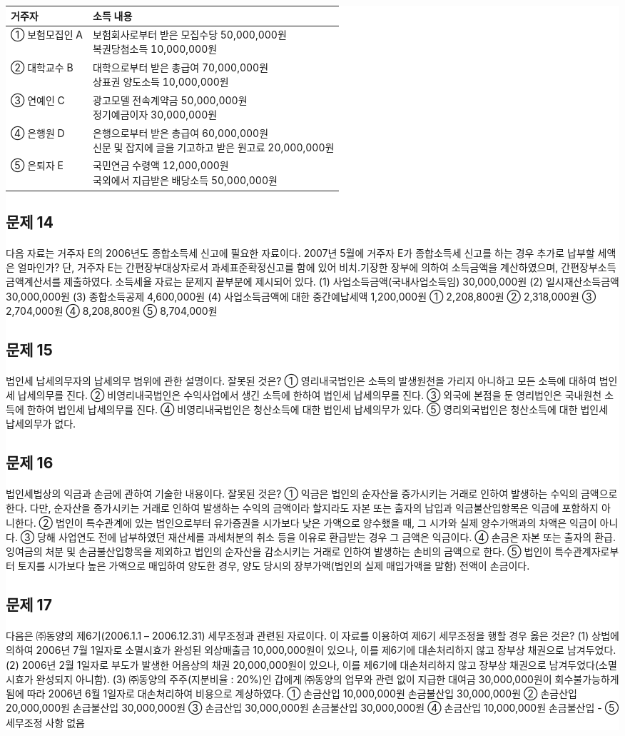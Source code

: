 | 거주자 | 소득 내용 |
| :--- | :--- |
| ① 보험모집인 A | 보험회사로부터 받은 모집수당 50,000,000원<br>복권당첨소득 10,000,000원 |
| ② 대학교수 B | 대학으로부터 받은 총급여 70,000,000원<br>상표권 양도소득 10,000,000원 |
| ③ 연예인 C | 광고모델 전속계약금 50,000,000원<br>정기예금이자 30,000,000원 |
| ④ 은행원 D | 은행으로부터 받은 총급여 60,000,000원<br>신문 및 잡지에 글을 기고하고 받은 원고료 20,000,000원 |
| ⑤ 은퇴자 E | 국민연금 수령액 12,000,000원<br>국외에서 지급받은 배당소득 50,000,000원 |

## 문제 14
다음 자료는 거주자 E의 2006년도 종합소득세 신고에 필요한 자료이다. 2007년 5월에 거주자 E가 종합소득세 신고를 하는 경우 추가로 납부할 세액은 얼마인가? 단, 거주자 E는 간편장부대상자로서 과세표준확정신고를 함에 있어 비치․기장한 장부에 의하여 소득금액을 계산하였으며, 간편장부소득금액계산서를 제출하였다. 소득세율 자료는 문제지 끝부분에 제시되어 있다.
(1) 사업소득금액(국내사업소득임) 30,000,000원
(2) 일시재산소득금액 30,000,000원
(3) 종합소득공제 4,600,000원
(4) 사업소득금액에 대한 중간예납세액 1,200,000원
① 2,208,800원 ② 2,318,000원 ③ 2,704,000원
④ 8,208,800원 ⑤ 8,704,000원

## 문제 15
법인세 납세의무자의 납세의무 범위에 관한 설명이다. 잘못된 것은?
① 영리내국법인은 소득의 발생원천을 가리지 아니하고 모든 소득에 대하여 법인세 납세의무를 진다.
② 비영리내국법인은 수익사업에서 생긴 소득에 한하여 법인세 납세의무를 진다.
③ 외국에 본점을 둔 영리법인은 국내원천 소득에 한하여 법인세 납세의무를 진다.
④ 비영리내국법인은 청산소득에 대한 법인세 납세의무가 있다.
⑤ 영리외국법인은 청산소득에 대한 법인세 납세의무가 없다.

## 문제 16
법인세법상의 익금과 손금에 관하여 기술한 내용이다. 잘못된 것은?
① 익금은 법인의 순자산을 증가시키는 거래로 인하여 발생하는 수익의 금액으로 한다. 다만, 순자산을 증가시키는 거래로 인하여 발생하는 수익의 금액이라 할지라도 자본 또는 출자의 납입과 익금불산입항목은 익금에 포함하지 아니한다.
② 법인이 특수관계에 있는 법인으로부터 유가증권을 시가보다 낮은 가액으로 양수했을 때, 그 시가와 실제 양수가액과의 차액은 익금이 아니다.
③ 당해 사업연도 전에 납부하였던 재산세를 과세처분의 취소 등을 이유로 환급받는 경우 그 금액은 익금이다.
④ 손금은 자본 또는 출자의 환급․잉여금의 처분 및 손금불산입항목을 제외하고 법인의 순자산을 감소시키는 거래로 인하여 발생하는 손비의 금액으로 한다.
⑤ 법인이 특수관계자로부터 토지를 시가보다 높은 가액으로 매입하여 양도한 경우, 양도 당시의 장부가액(법인의 실제 매입가액을 말함) 전액이 손금이다.

## 문제 17
다음은 ㈜동양의 제6기(2006.1.1 – 2006.12.31) 세무조정과 관련된 자료이다. 이 자료를 이용하여 제6기 세무조정을 행할 경우 옳은 것은?
(1) 상법에 의하여 2006년 7월 1일자로 소멸시효가 완성된 외상매출금 10,000,000원이 있으나, 이를 제6기에 대손처리하지 않고 장부상 채권으로 남겨두었다.
(2) 2006년 2월 1일자로 부도가 발생한 어음상의 채권 20,000,000원이 있으나, 이를 제6기에 대손처리하지 않고 장부상 채권으로 남겨두었다(소멸시효가 완성되지 아니함).
(3) ㈜동양의 주주(지분비율 : 20%)인 갑에게 ㈜동양의 업무와 관련 없이 지급한 대여금 30,000,000원이 회수불가능하게 됨에 따라 2006년 6월 1일자로 대손처리하여 비용으로 계상하였다.
① 손금산입 10,000,000원 손금불산입 30,000,000원
② 손금산입 20,000,000원 손급불산입 30,000,000원
③ 손금산입 30,000,000원 손금불산입 30,000,000원
④ 손금산입 10,000,000원 손금불산입 -
⑤ 세무조정 사항 없음
